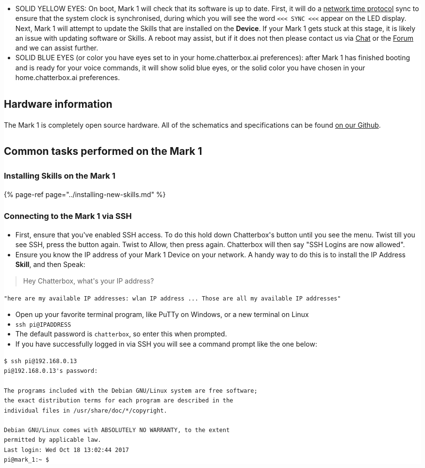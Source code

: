 * SOLID YELLOW EYES: On boot, Mark 1 will check that its software is up to date. First, it will do a [network time protocol](https://en.wikipedia.org/wiki/Network_Time_Protocol) sync to ensure that the system clock is synchronised, during which you will see the word `<<< SYNC <<<` appear on the LED display. Next, Mark 1 will attempt to update the Skills that are installed on the **Device**. If your Mark 1 gets stuck at this stage, it is likely an issue with updating software or Skills. A reboot may assist, but if it does not then please contact us via [Chat](https://chatterbox.ai/chat) or the [Forum](https://community.chatterbox.ai) and we can assist further.
* SOLID BLUE EYES \(or color you have eyes set to in your home.chatterbox.ai preferences\): after Mark 1 has finished booting and is ready for your voice commands, it will show solid blue eyes, or the solid color you have chosen in your home.chatterbox.ai preferences.

## Hardware information

The Mark 1 is completely open source hardware. All of the schematics and specifications can be found [on our Github](https://github.com/ChatterboxAI/hardware-chatterbox-mark-1).

## Common tasks performed on the Mark 1

### Installing Skills on the Mark 1

{% page-ref page="../installing-new-skills.md" %}

### Connecting to the Mark 1 via SSH

* First, ensure that you've enabled SSH access. To do this hold down Chatterbox's button until you see the menu. Twist till you see  SSH, press the button again. Twist to Allow, then press again. Chatterbox will then say "SSH Logins are now allowed".
* Ensure you know the IP address of your Mark 1 Device on your network. A handy way to do this is to install the IP Address **Skill**, and then Speak:

> Hey Chatterbox, what's your IP address?

`"here are my available IP addresses: wlan IP address ... Those are all my available IP addresses"`

* Open up your favorite terminal program, like PuTTy on Windows, or a new terminal on Linux
* `ssh pi@IPADDRESS`
* The default password is `chatterbox`, so enter this when prompted.
* If you have successfully logged in via SSH you will see a command prompt like the one below:

```text
$ ssh pi@192.168.0.13
pi@192.168.0.13's password:

The programs included with the Debian GNU/Linux system are free software;
the exact distribution terms for each program are described in the
individual files in /usr/share/doc/*/copyright.

Debian GNU/Linux comes with ABSOLUTELY NO WARRANTY, to the extent
permitted by applicable law.
Last login: Wed Oct 18 13:02:44 2017
pi@mark_1:~ $
```
